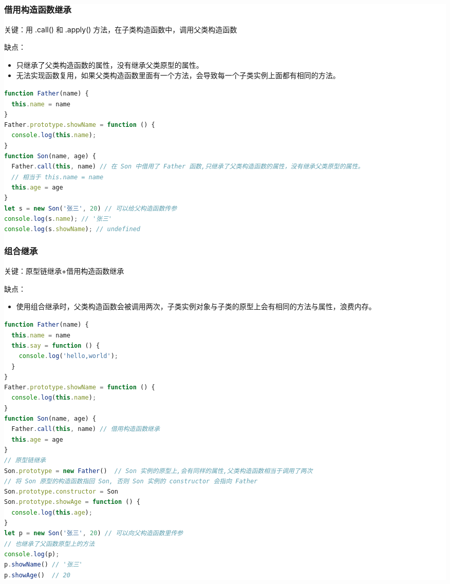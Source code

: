 ### 借用构造函数继承

关键：用 .call() 和 .apply() 方法，在子类构造函数中，调用父类构造函数

缺点：
- 只继承了父类构造函数的属性，没有继承父类原型的属性。
- 无法实现函数复用，如果父类构造函数里面有一个方法，会导致每一个子类实例上面都有相同的方法。
```js
function Father(name) {
  this.name = name
}
Father.prototype.showName = function () {
  console.log(this.name);
}
function Son(name, age) {
  Father.call(this, name) // 在 Son 中借用了 Father 函数,只继承了父类构造函数的属性，没有继承父类原型的属性。
  // 相当于 this.name = name
  this.age = age
}
let s = new Son('张三', 20) // 可以给父构造函数传参
console.log(s.name); // '张三'
console.log(s.showName); // undefined
```
### 组合继承
关键：原型链继承+借用构造函数继承

缺点：
- 使用组合继承时，父类构造函数会被调用两次，子类实例对象与子类的原型上会有相同的方法与属性，浪费内存。
```js
function Father(name) {
  this.name = name
  this.say = function () {
    console.log('hello,world');
  }
}
Father.prototype.showName = function () {
  console.log(this.name);
}
function Son(name, age) {
  Father.call(this, name) // 借用构造函数继承
  this.age = age
}
// 原型链继承
Son.prototype = new Father()  // Son 实例的原型上,会有同样的属性,父类构造函数相当于调用了两次
// 将 Son 原型的构造函数指回 Son, 否则 Son 实例的 constructor 会指向 Father
Son.prototype.constructor = Son
Son.prototype.showAge = function () {
  console.log(this.age);
}
let p = new Son('张三', 20) // 可以向父构造函数里传参
// 也继承了父函数原型上的方法
console.log(p);
p.showName() // '张三'
p.showAge()  // 20
```
